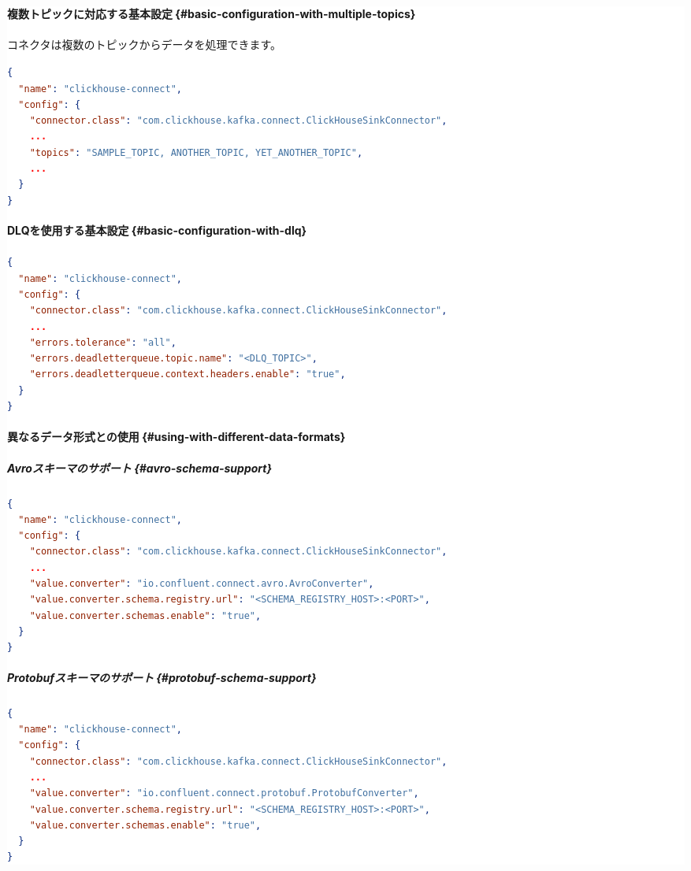 #### 複数トピックに対応する基本設定 {#basic-configuration-with-multiple-topics}

コネクタは複数のトピックからデータを処理できます。

```json
{
  "name": "clickhouse-connect",
  "config": {
    "connector.class": "com.clickhouse.kafka.connect.ClickHouseSinkConnector",
    ...
    "topics": "SAMPLE_TOPIC, ANOTHER_TOPIC, YET_ANOTHER_TOPIC",
    ...
  }
}
```

#### DLQを使用する基本設定 {#basic-configuration-with-dlq}

```json
{
  "name": "clickhouse-connect",
  "config": {
    "connector.class": "com.clickhouse.kafka.connect.ClickHouseSinkConnector",
    ...
    "errors.tolerance": "all",
    "errors.deadletterqueue.topic.name": "<DLQ_TOPIC>",
    "errors.deadletterqueue.context.headers.enable": "true",
  }
}
```

#### 異なるデータ形式との使用 {#using-with-different-data-formats}

##### Avroスキーマのサポート {#avro-schema-support}

```json
{
  "name": "clickhouse-connect",
  "config": {
    "connector.class": "com.clickhouse.kafka.connect.ClickHouseSinkConnector",
    ...
    "value.converter": "io.confluent.connect.avro.AvroConverter",
    "value.converter.schema.registry.url": "<SCHEMA_REGISTRY_HOST>:<PORT>",
    "value.converter.schemas.enable": "true",
  }
}
```

##### Protobufスキーマのサポート {#protobuf-schema-support}

```json
{
  "name": "clickhouse-connect",
  "config": {
    "connector.class": "com.clickhouse.kafka.connect.ClickHouseSinkConnector",
    ...
    "value.converter": "io.confluent.connect.protobuf.ProtobufConverter",
    "value.converter.schema.registry.url": "<SCHEMA_REGISTRY_HOST>:<PORT>",
    "value.converter.schemas.enable": "true",
  }
}
```
